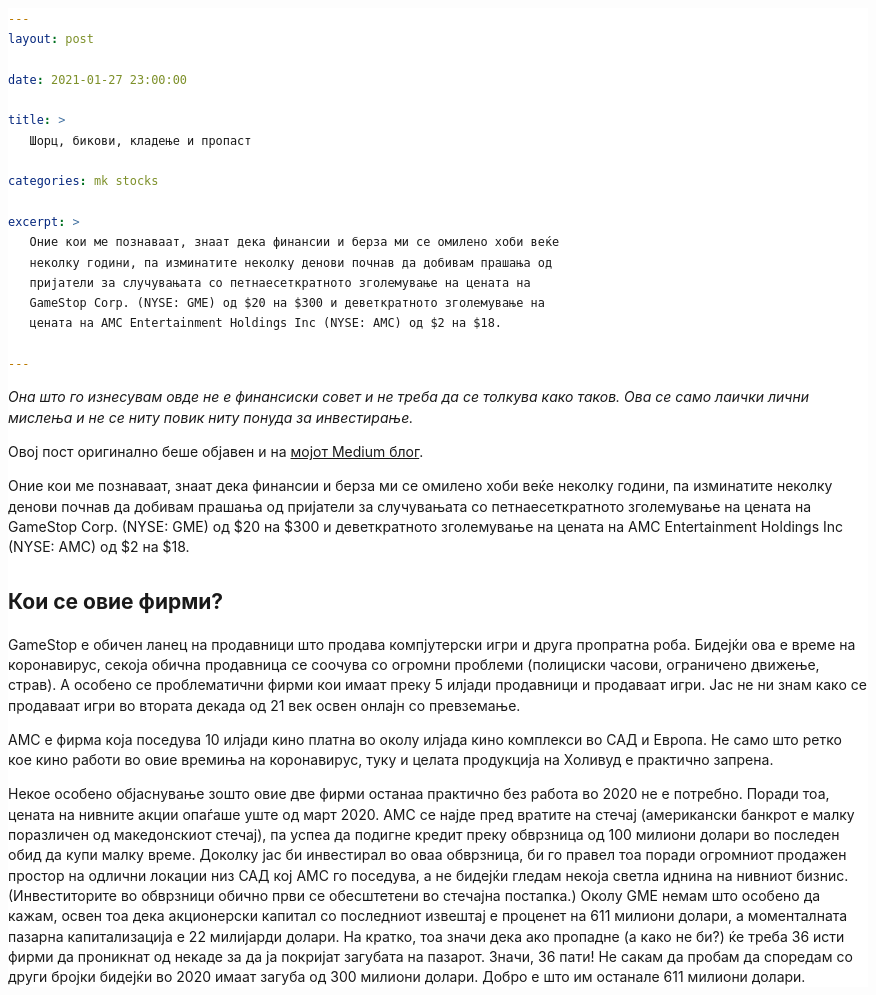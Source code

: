 ```yaml
---
layout: post

date: 2021-01-27 23:00:00

title: >
   Шорц, бикови, кладење и пропаст

categories: mk stocks

excerpt: >
   Оние кои ме познаваат, знаат дека финансии и берза ми се омилено хоби веќе
   неколку години, па изминатите неколку денови почнав да добивам прашања од
   пријатели за случувањата со петнаесеткратното зголемување на цената на
   GameStop Corp. (NYSE: GME) од $20 на $300 и деветкратното зголемување на
   цената на AMC Entertainment Holdings Inc (NYSE: AMC) од $2 на $18.

---
```


_Она што го изнесувам овде не е финансиски совет и не треба да се толкува како
таков. Ова се само лаички лични мислења и не се ниту повик ниту понуда за
инвестирање._

Овој пост оригинално беше објавен и на [мојот Medium блог][stojan.medium.com].

Оние кои ме познаваат, знаат дека финансии и берза ми се омилено хоби веќе
неколку години, па изминатите неколку денови почнав да добивам прашања од
пријатели за случувањата со петнаесеткратното зголемување на цената на GameStop
Corp. (NYSE: GME) од $20 на $300 и деветкратното зголемување на цената на AMC
Entertainment Holdings Inc (NYSE: AMC) од $2 на $18.

## Кои се овие фирми?

GameStop е обичен ланец на продавници што продава компјутерски игри и друга
пропратна роба. Бидејќи ова е време на коронавирус, секоја обична продавница се
соочува со огромни проблеми (полициски часови, ограничено движење, страв). А
особено се проблематични фирми кои имаат преку 5 илјади продавници и продаваат
игри. Јас не ни знам како се продаваат игри во втората декада од 21 век освен
онлајн со превземање.

AMC е фирма која поседува 10 илјади кино платна во околу илјада кино комплекси
во САД и Европа. Не само што ретко кое кино работи во овие времиња на
коронавирус, туку и целата продукција на Холивуд е практично запрена.

Некое особено објаснување зошто овие две фирми останаа практично без работа во
2020 не е потребно. Поради тоа, цената на нивните акции опаѓаше уште од март 2020. 
AMC се најде пред вратите на стечај (американски банкрот е малку
поразличен од македонскиот стечај), па успеа да подигне кредит преку обврзница
од 100 милиони долари во последен обид да купи малку време. Доколку јас би
инвестирал во оваа обврзница, би го правел тоа поради огромниот продажен
простор на одлични локации низ САД кој AMC го поседува, а не бидејќи гледам
некоја светла иднина на нивниот бизнис. (Инвеститорите во обврзници обично први
се обесштетени во стечајна постапка.) Околу GME немам што особено да кажам,
освен тоа дека акционерски капитал со последниот извештај е проценет на 611
милиони долари, а моменталната пазарна капитализација е 22 милијарди долари. На
кратко, тоа значи дека ако пропадне (а како не би?) ќе треба 36 исти фирми да
проникнат од некаде за да ја покријат загубата на пазарот. Значи, 36 пати! Не
сакам да пробам да споредам со други бројки бидејќи во 2020 имаат загуба од 300
милиони долари. Добро е што им останале 611 милиони долари.


[stojan.medium.com]: https://stojan.medium.com